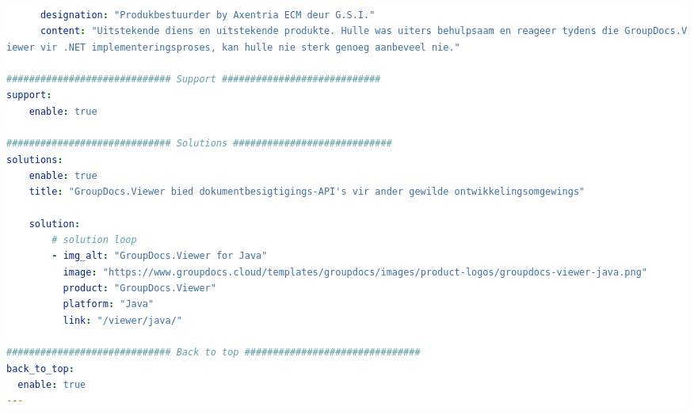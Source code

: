 ```yaml
      designation: "Produkbestuurder by Axentria ECM deur G.S.I."
      content: "Uitstekende diens en uitstekende produkte. Hulle was uiters behulpsaam en reageer tydens die GroupDocs.Viewer vir .NET implementeringsproses, kan hulle nie sterk genoeg aanbeveel nie."

############################# Support ############################
support:
    enable: true

############################# Solutions ############################
solutions:
    enable: true
    title: "GroupDocs.Viewer bied dokumentbesigtigings-API's vir ander gewilde ontwikkelingsomgewings"

    solution:
        # solution loop
        - img_alt: "GroupDocs.Viewer for Java"
          image: "https://www.groupdocs.cloud/templates/groupdocs/images/product-logos/groupdocs-viewer-java.png"
          product: "GroupDocs.Viewer"
          platform: "Java"
          link: "/viewer/java/"

############################# Back to top ###############################
back_to_top:
  enable: true
---
```


